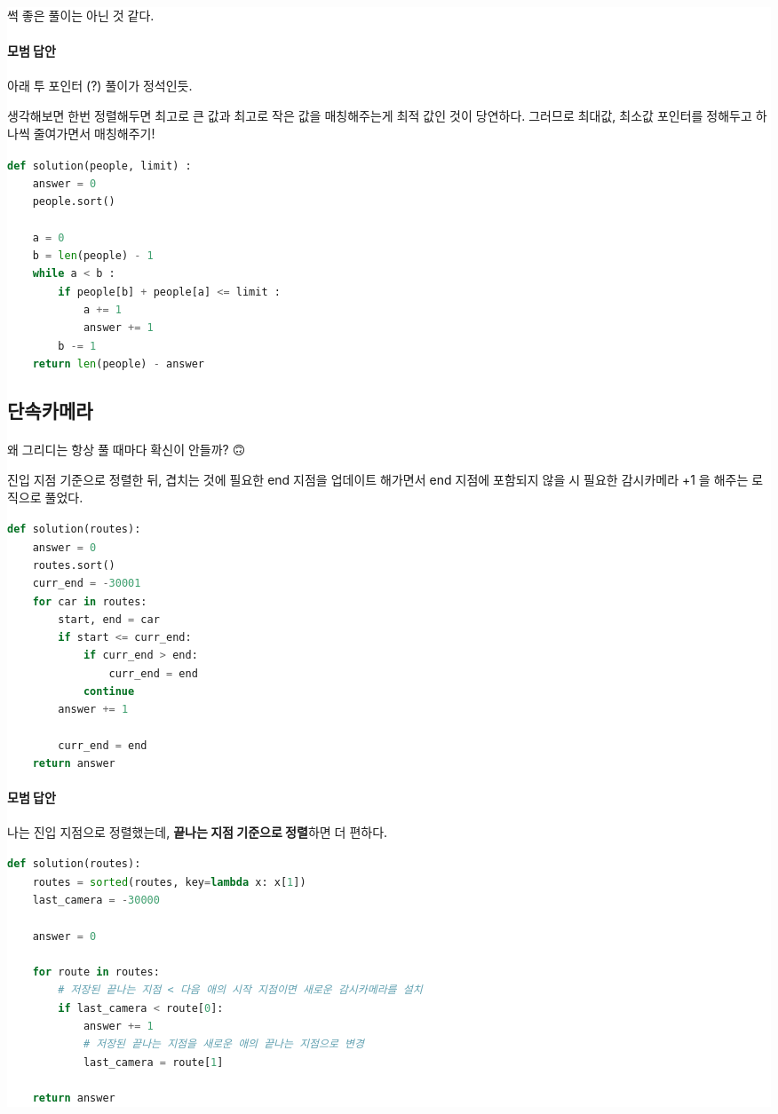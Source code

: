썩 좋은 풀이는 아닌 것 같다.

#### 모범 답안

아래 투 포인터 (?) 풀이가 정석인듯.

생각해보면 한번 정렬해두면 최고로 큰 값과 최고로 작은 값을 매칭해주는게 최적 값인 것이 당연하다. 그러므로 최대값, 최소값 포인터를 정해두고 하나씩 줄여가면서 매칭해주기!

```python
def solution(people, limit) :
    answer = 0
    people.sort()

    a = 0
    b = len(people) - 1
    while a < b :
        if people[b] + people[a] <= limit :
            a += 1
            answer += 1
        b -= 1
    return len(people) - answer
```



## 단속카메라

왜 그리디는 항상 풀 때마다 확신이 안들까? 🙃

진입 지점 기준으로 정렬한 뒤, 겹치는 것에  필요한 end 지점을 업데이트 해가면서 end 지점에 포함되지 않을 시 필요한 감시카메라 +1 을 해주는 로직으로 풀었다.

```python
def solution(routes):
    answer = 0
    routes.sort()
    curr_end = -30001
    for car in routes:
        start, end = car
        if start <= curr_end:
            if curr_end > end:
                curr_end = end
            continue
        answer += 1

        curr_end = end
    return answer
```

#### 모범 답안

나는 진입 지점으로 정렬했는데, **끝나는 지점 기준으로 정렬**하면 더 편하다.

```python
def solution(routes):
    routes = sorted(routes, key=lambda x: x[1])
    last_camera = -30000

    answer = 0

    for route in routes:
      	# 저장된 끝나는 지점 < 다음 애의 시작 지점이면 새로운 감시카메라를 설치
        if last_camera < route[0]:
            answer += 1
            # 저장된 끝나는 지점을 새로운 애의 끝나는 지점으로 변경
            last_camera = route[1]

    return answer
```
